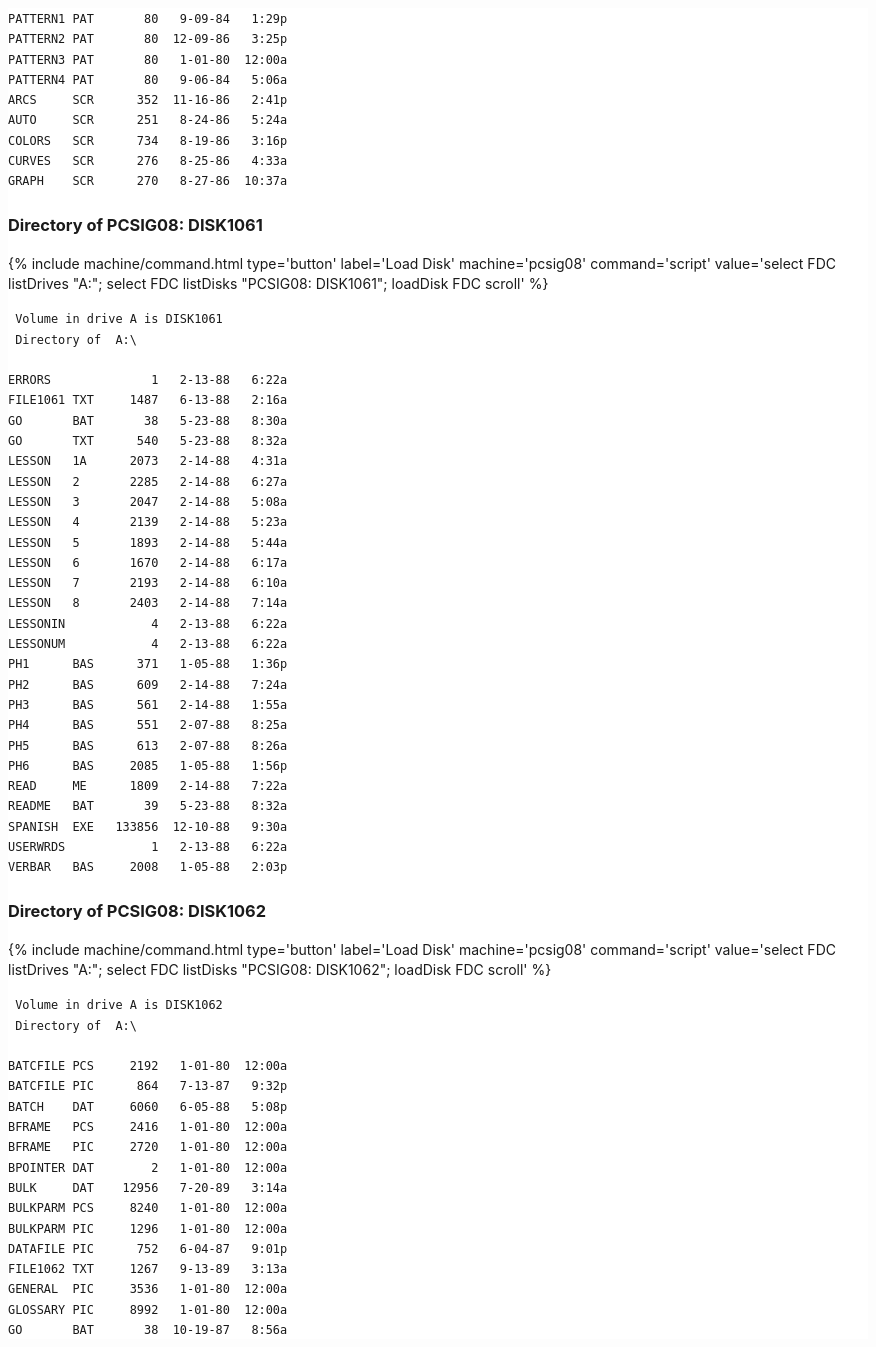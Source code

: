     PATTERN1 PAT       80   9-09-84   1:29p
    PATTERN2 PAT       80  12-09-86   3:25p
    PATTERN3 PAT       80   1-01-80  12:00a
    PATTERN4 PAT       80   9-06-84   5:06a
    ARCS     SCR      352  11-16-86   2:41p
    AUTO     SCR      251   8-24-86   5:24a
    COLORS   SCR      734   8-19-86   3:16p
    CURVES   SCR      276   8-25-86   4:33a
    GRAPH    SCR      270   8-27-86  10:37a

### Directory of PCSIG08: DISK1061

{% include machine/command.html type='button' label='Load Disk' machine='pcsig08' command='script' value='select FDC listDrives "A:"; select FDC listDisks "PCSIG08: DISK1061"; loadDisk FDC scroll' %}

     Volume in drive A is DISK1061
     Directory of  A:\
    
    ERRORS              1   2-13-88   6:22a
    FILE1061 TXT     1487   6-13-88   2:16a
    GO       BAT       38   5-23-88   8:30a
    GO       TXT      540   5-23-88   8:32a
    LESSON   1A      2073   2-14-88   4:31a
    LESSON   2       2285   2-14-88   6:27a
    LESSON   3       2047   2-14-88   5:08a
    LESSON   4       2139   2-14-88   5:23a
    LESSON   5       1893   2-14-88   5:44a
    LESSON   6       1670   2-14-88   6:17a
    LESSON   7       2193   2-14-88   6:10a
    LESSON   8       2403   2-14-88   7:14a
    LESSONIN            4   2-13-88   6:22a
    LESSONUM            4   2-13-88   6:22a
    PH1      BAS      371   1-05-88   1:36p
    PH2      BAS      609   2-14-88   7:24a
    PH3      BAS      561   2-14-88   1:55a
    PH4      BAS      551   2-07-88   8:25a
    PH5      BAS      613   2-07-88   8:26a
    PH6      BAS     2085   1-05-88   1:56p
    READ     ME      1809   2-14-88   7:22a
    README   BAT       39   5-23-88   8:32a
    SPANISH  EXE   133856  12-10-88   9:30a
    USERWRDS            1   2-13-88   6:22a
    VERBAR   BAS     2008   1-05-88   2:03p

### Directory of PCSIG08: DISK1062

{% include machine/command.html type='button' label='Load Disk' machine='pcsig08' command='script' value='select FDC listDrives "A:"; select FDC listDisks "PCSIG08: DISK1062"; loadDisk FDC scroll' %}

     Volume in drive A is DISK1062
     Directory of  A:\
    
    BATCFILE PCS     2192   1-01-80  12:00a
    BATCFILE PIC      864   7-13-87   9:32p
    BATCH    DAT     6060   6-05-88   5:08p
    BFRAME   PCS     2416   1-01-80  12:00a
    BFRAME   PIC     2720   1-01-80  12:00a
    BPOINTER DAT        2   1-01-80  12:00a
    BULK     DAT    12956   7-20-89   3:14a
    BULKPARM PCS     8240   1-01-80  12:00a
    BULKPARM PIC     1296   1-01-80  12:00a
    DATAFILE PIC      752   6-04-87   9:01p
    FILE1062 TXT     1267   9-13-89   3:13a
    GENERAL  PIC     3536   1-01-80  12:00a
    GLOSSARY PIC     8992   1-01-80  12:00a
    GO       BAT       38  10-19-87   8:56a